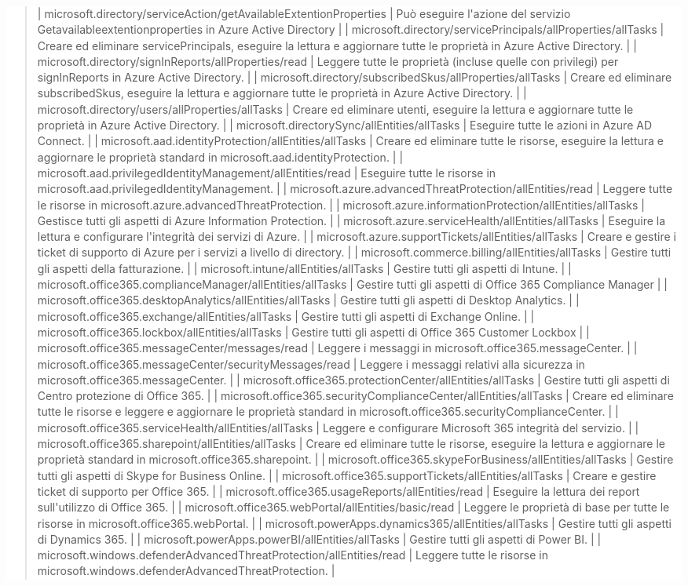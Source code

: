 > | microsoft.directory/serviceAction/getAvailableExtentionProperties | Può eseguire l'azione del servizio Getavailableextentionproperties in Azure Active Directory |
> | microsoft.directory/servicePrincipals/allProperties/allTasks | Creare ed eliminare servicePrincipals, eseguire la lettura e aggiornare tutte le proprietà in Azure Active Directory. |
> | microsoft.directory/signInReports/allProperties/read | Leggere tutte le proprietà (incluse quelle con privilegi) per signInReports in Azure Active Directory. |
> | microsoft.directory/subscribedSkus/allProperties/allTasks | Creare ed eliminare subscribedSkus, eseguire la lettura e aggiornare tutte le proprietà in Azure Active Directory. |
> | microsoft.directory/users/allProperties/allTasks | Creare ed eliminare utenti, eseguire la lettura e aggiornare tutte le proprietà in Azure Active Directory. |
> | microsoft.directorySync/allEntities/allTasks | Eseguire tutte le azioni in Azure AD Connect. |
> | microsoft.aad.identityProtection/allEntities/allTasks | Creare ed eliminare tutte le risorse, eseguire la lettura e aggiornare le proprietà standard in microsoft.aad.identityProtection. |
> | microsoft.aad.privilegedIdentityManagement/allEntities/read | Eseguire tutte le risorse in microsoft.aad.privilegedIdentityManagement. |
> | microsoft.azure.advancedThreatProtection/allEntities/read | Leggere tutte le risorse in microsoft.azure.advancedThreatProtection. |
> | microsoft.azure.informationProtection/allEntities/allTasks | Gestisce tutti gli aspetti di Azure Information Protection. |
> | microsoft.azure.serviceHealth/allEntities/allTasks | Eseguire la lettura e configurare l'integrità dei servizi di Azure. |
> | microsoft.azure.supportTickets/allEntities/allTasks | Creare e gestire i ticket di supporto di Azure per i servizi a livello di directory. |
> | microsoft.commerce.billing/allEntities/allTasks | Gestire tutti gli aspetti della fatturazione. |
> | microsoft.intune/allEntities/allTasks | Gestire tutti gli aspetti di Intune. |
> | microsoft.office365.complianceManager/allEntities/allTasks | Gestire tutti gli aspetti di Office 365 Compliance Manager |
> | microsoft.office365.desktopAnalytics/allEntities/allTasks | Gestire tutti gli aspetti di Desktop Analytics. |
> | microsoft.office365.exchange/allEntities/allTasks | Gestire tutti gli aspetti di Exchange Online. |
> | microsoft.office365.lockbox/allEntities/allTasks | Gestire tutti gli aspetti di Office 365 Customer Lockbox |
> | microsoft.office365.messageCenter/messages/read | Leggere i messaggi in microsoft.office365.messageCenter. |
> | microsoft.office365.messageCenter/securityMessages/read | Leggere i messaggi relativi alla sicurezza in microsoft.office365.messageCenter. |
> | microsoft.office365.protectionCenter/allEntities/allTasks | Gestire tutti gli aspetti di Centro protezione di Office 365. |
> | microsoft.office365.securityComplianceCenter/allEntities/allTasks | Creare ed eliminare tutte le risorse e leggere e aggiornare le proprietà standard in microsoft.office365.securityComplianceCenter. |
> | microsoft.office365.serviceHealth/allEntities/allTasks | Leggere e configurare Microsoft 365 integrità del servizio. |
> | microsoft.office365.sharepoint/allEntities/allTasks | Creare ed eliminare tutte le risorse, eseguire la lettura e aggiornare le proprietà standard in microsoft.office365.sharepoint. |
> | microsoft.office365.skypeForBusiness/allEntities/allTasks | Gestire tutti gli aspetti di Skype for Business Online. |
> | microsoft.office365.supportTickets/allEntities/allTasks | Creare e gestire ticket di supporto per Office 365. |
> | microsoft.office365.usageReports/allEntities/read | Eseguire la lettura dei report sull'utilizzo di Office 365. |
> | microsoft.office365.webPortal/allEntities/basic/read | Leggere le proprietà di base per tutte le risorse in microsoft.office365.webPortal. |
> | microsoft.powerApps.dynamics365/allEntities/allTasks | Gestire tutti gli aspetti di Dynamics 365. |
> | microsoft.powerApps.powerBI/allEntities/allTasks | Gestire tutti gli aspetti di Power BI. |
> | microsoft.windows.defenderAdvancedThreatProtection/allEntities/read | Leggere tutte le risorse in microsoft.windows.defenderAdvancedThreatProtection. |
